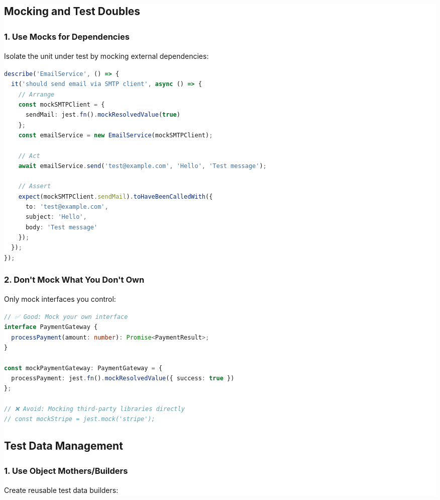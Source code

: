 ## Mocking and Test Doubles

### 1. Use Mocks for Dependencies

Isolate the unit under test by mocking external dependencies:

```typescript
describe('EmailService', () => {
  it('should send email via SMTP client', async () => {
    // Arrange
    const mockSMTPClient = {
      sendMail: jest.fn().mockResolvedValue(true)
    };
    const emailService = new EmailService(mockSMTPClient);
    
    // Act
    await emailService.send('test@example.com', 'Hello', 'Test message');
    
    // Assert
    expect(mockSMTPClient.sendMail).toHaveBeenCalledWith({
      to: 'test@example.com',
      subject: 'Hello',
      body: 'Test message'
    });
  });
});
```

### 2. Don't Mock What You Don't Own

Only mock interfaces you control:

```typescript
// ✅ Good: Mock your own interface
interface PaymentGateway {
  processPayment(amount: number): Promise<PaymentResult>;
}

const mockPaymentGateway: PaymentGateway = {
  processPayment: jest.fn().mockResolvedValue({ success: true })
};

// ❌ Avoid: Mocking third-party libraries directly
// const mockStripe = jest.mock('stripe');
```

## Test Data Management

### 1. Use Object Mothers/Builders

Create reusable test data builders:
